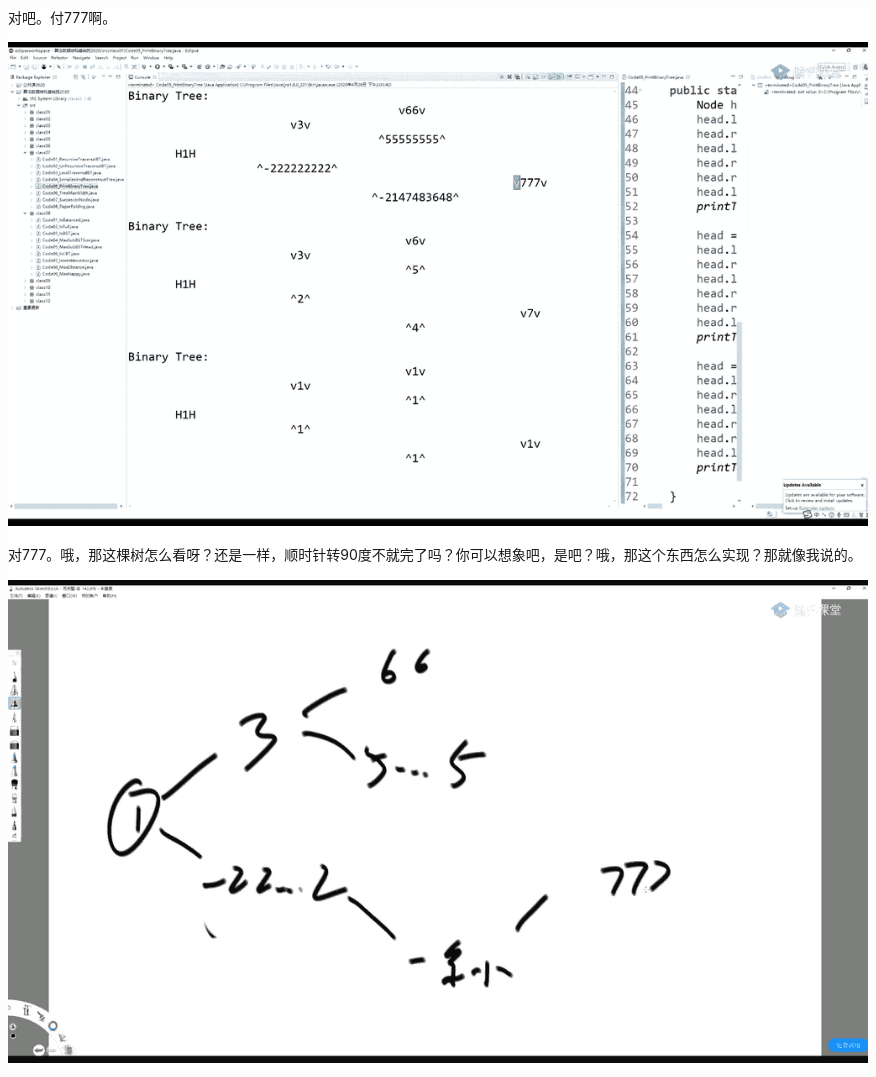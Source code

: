 对吧。付777啊。

![](img/fe45adbd0ff6f906302ef9b4ad03063c_32.png)

对777。哦，那这棵树怎么看呀？还是一样，顺时针转90度不就完了吗？你可以想象吧，是吧？哦，那这个东西怎么实现？那就像我说的。



![](img/fe45adbd0ff6f906302ef9b4ad03063c_34.png)
